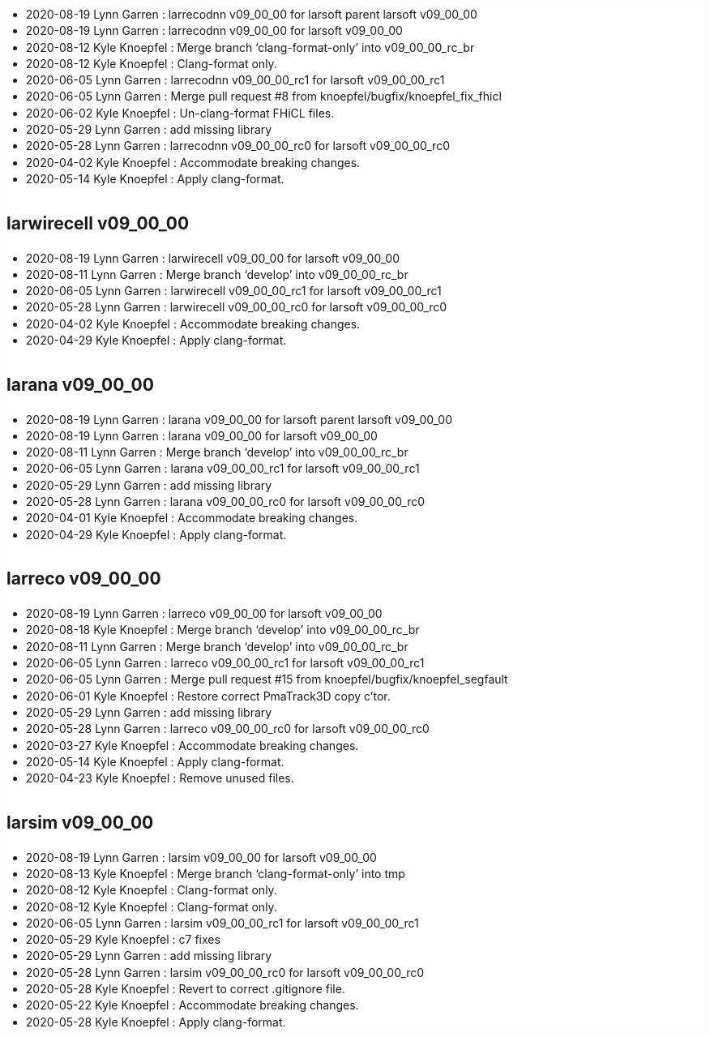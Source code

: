 -   2020-08-19 Lynn Garren : larrecodnn v09_00_00 for larsoft parent larsoft v09_00_00
-   2020-08-19 Lynn Garren : larrecodnn v09_00_00 for larsoft v09_00_00
-   2020-08-12 Kyle Knoepfel : Merge branch ‘clang-format-only’ into v09_00_00_rc_br
-   2020-08-12 Kyle Knoepfel : Clang-format only.
-   2020-06-05 Lynn Garren : larrecodnn v09_00_00_rc1 for larsoft v09_00_00_rc1
-   2020-06-05 Lynn Garren : Merge pull request \#8 from knoepfel/bugfix/knoepfel_fix_fhicl
-   2020-06-02 Kyle Knoepfel : Un-clang-format FHiCL files.
-   2020-05-29 Lynn Garren : add missing library
-   2020-05-28 Lynn Garren : larrecodnn v09_00_00_rc0 for larsoft v09_00_00_rc0
-   2020-04-02 Kyle Knoepfel : Accommodate breaking changes.
-   2020-05-14 Kyle Knoepfel : Apply clang-format.

larwirecell v09_00_00
--------------------------------------------------

-   2020-08-19 Lynn Garren : larwirecell v09_00_00 for larsoft v09_00_00
-   2020-08-11 Lynn Garren : Merge branch ‘develop’ into v09_00_00_rc_br
-   2020-06-05 Lynn Garren : larwirecell v09_00_00_rc1 for larsoft v09_00_00_rc1
-   2020-05-28 Lynn Garren : larwirecell v09_00_00_rc0 for larsoft v09_00_00_rc0
-   2020-04-02 Kyle Knoepfel : Accommodate breaking changes.
-   2020-04-29 Kyle Knoepfel : Apply clang-format.

larana v09_00_00
----------------------------------------

-   2020-08-19 Lynn Garren : larana v09_00_00 for larsoft parent larsoft v09_00_00
-   2020-08-19 Lynn Garren : larana v09_00_00 for larsoft v09_00_00
-   2020-08-11 Lynn Garren : Merge branch ‘develop’ into v09_00_00_rc_br
-   2020-06-05 Lynn Garren : larana v09_00_00_rc1 for larsoft v09_00_00_rc1
-   2020-05-29 Lynn Garren : add missing library
-   2020-05-28 Lynn Garren : larana v09_00_00_rc0 for larsoft v09_00_00_rc0
-   2020-04-01 Kyle Knoepfel : Accommodate breaking changes.
-   2020-04-29 Kyle Knoepfel : Apply clang-format.

larreco v09_00_00
------------------------------------------

-   2020-08-19 Lynn Garren : larreco v09_00_00 for larsoft v09_00_00
-   2020-08-18 Kyle Knoepfel : Merge branch ‘develop’ into v09_00_00_rc_br
-   2020-08-11 Lynn Garren : Merge branch ‘develop’ into v09_00_00_rc_br
-   2020-06-05 Lynn Garren : larreco v09_00_00_rc1 for larsoft v09_00_00_rc1
-   2020-06-05 Lynn Garren : Merge pull request \#15 from knoepfel/bugfix/knoepfel_segfault
-   2020-06-01 Kyle Knoepfel : Restore correct PmaTrack3D copy c’tor.
-   2020-05-29 Lynn Garren : add missing library
-   2020-05-28 Lynn Garren : larreco v09_00_00_rc0 for larsoft v09_00_00_rc0
-   2020-03-27 Kyle Knoepfel : Accommodate breaking changes.
-   2020-05-14 Kyle Knoepfel : Apply clang-format.
-   2020-04-23 Kyle Knoepfel : Remove unused files.

larsim v09_00_00
----------------------------------------

-   2020-08-19 Lynn Garren : larsim v09_00_00 for larsoft v09_00_00
-   2020-08-13 Kyle Knoepfel : Merge branch ‘clang-format-only’ into tmp
-   2020-08-12 Kyle Knoepfel : Clang-format only.
-   2020-08-12 Kyle Knoepfel : Clang-format only.
-   2020-06-05 Lynn Garren : larsim v09_00_00_rc1 for larsoft v09_00_00_rc1
-   2020-05-29 Kyle Knoepfel : c7 fixes
-   2020-05-29 Lynn Garren : add missing library
-   2020-05-28 Lynn Garren : larsim v09_00_00_rc0 for larsoft v09_00_00_rc0
-   2020-05-28 Kyle Knoepfel : Revert to correct .gitignore file.
-   2020-05-22 Kyle Knoepfel : Accommodate breaking changes.
-   2020-05-28 Kyle Knoepfel : Apply clang-format.
